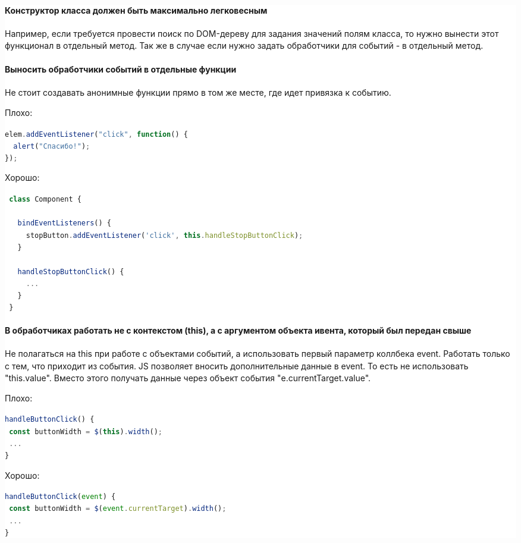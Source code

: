 #### Конструктор класса должен быть максимально легковесным

Например, если требуется провести поиск по DOM-дереву для задания значений полям класса, то нужно вынести этот функционал в отдельный метод. Так же в случае если нужно задать обработчики для событий - в отдельный метод.

#### Выносить обработчики событий в отдельные функции

Не стоит создавать анонимные функции прямо в том же месте, где идет привязка к событию.

Плохо:

```javascript
elem.addEventListener("click", function() {
  alert("Спасибо!");
});
```

Хорошо:

```javascript
 class Component {

   bindEventListeners() {
     stopButton.addEventListener('click', this.handleStopButtonClick);
   }

   handleStopButtonClick() {
     ...
   }
 }
```

#### В обработчиках работать не с контекстом (this), а с аргументом объекта ивента, который был передан свыше

Не полагаться на this при работе с объектами событий, а использовать первый параметр коллбека event.
Работать только с тем, что приходит из события. JS позволяет вносить дополнительные данные в event.
То есть не использовать "this.value". Вместо этого получать данные через объект события "e.currentTarget.value".

Плохо:

```javascript
handleButtonClick() {
 const buttonWidth = $(this).width();
 ...
}
```

Хорошо:

```javascript
handleButtonClick(event) {
 const buttonWidth = $(event.currentTarget).width();
 ...
}
```
